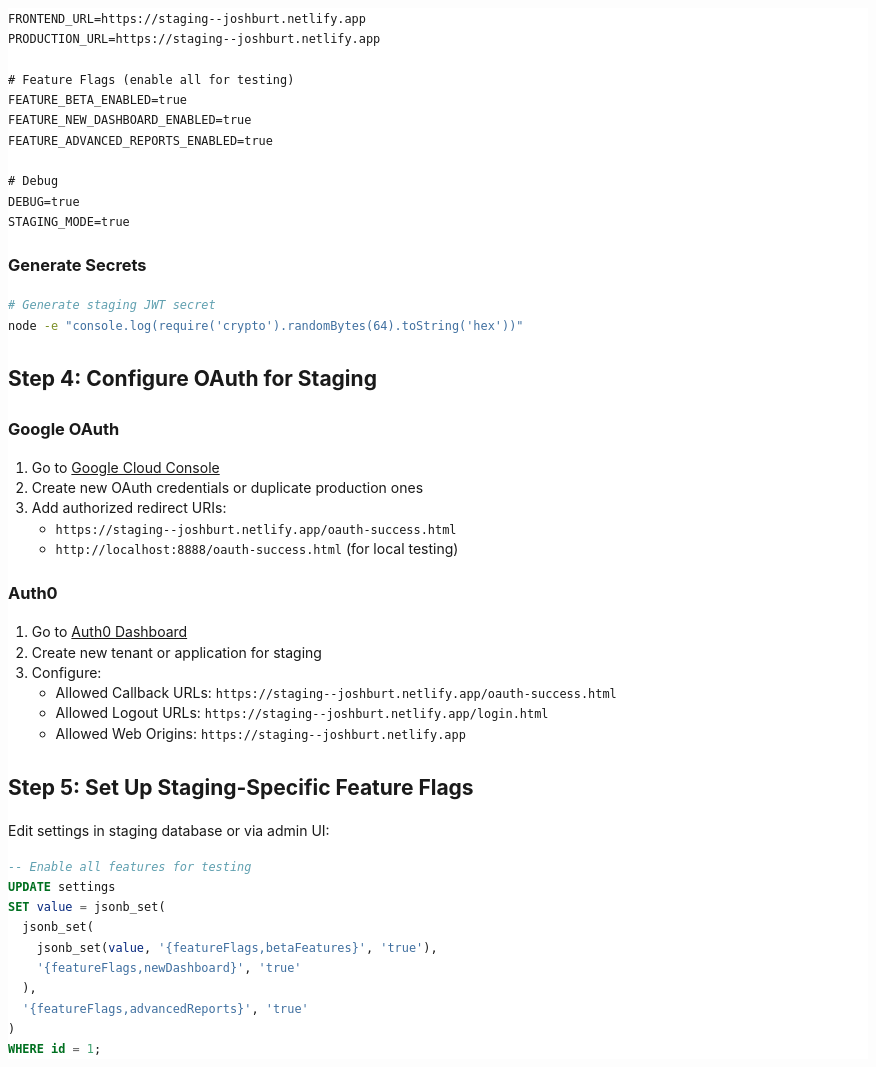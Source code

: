```
FRONTEND_URL=https://staging--joshburt.netlify.app
PRODUCTION_URL=https://staging--joshburt.netlify.app

# Feature Flags (enable all for testing)
FEATURE_BETA_ENABLED=true
FEATURE_NEW_DASHBOARD_ENABLED=true
FEATURE_ADVANCED_REPORTS_ENABLED=true

# Debug
DEBUG=true
STAGING_MODE=true
```

### Generate Secrets

```bash
# Generate staging JWT secret
node -e "console.log(require('crypto').randomBytes(64).toString('hex'))"
```

## Step 4: Configure OAuth for Staging

### Google OAuth

1. Go to [Google Cloud Console](https://console.cloud.google.com)
2. Create new OAuth credentials or duplicate production ones
3. Add authorized redirect URIs:
   - `https://staging--joshburt.netlify.app/oauth-success.html`
   - `http://localhost:8888/oauth-success.html` (for local testing)

### Auth0

1. Go to [Auth0 Dashboard](https://manage.auth0.com)
2. Create new tenant or application for staging
3. Configure:
   - Allowed Callback URLs: `https://staging--joshburt.netlify.app/oauth-success.html`
   - Allowed Logout URLs: `https://staging--joshburt.netlify.app/login.html`
   - Allowed Web Origins: `https://staging--joshburt.netlify.app`

## Step 5: Set Up Staging-Specific Feature Flags

Edit settings in staging database or via admin UI:

```sql
-- Enable all features for testing
UPDATE settings 
SET value = jsonb_set(
  jsonb_set(
    jsonb_set(value, '{featureFlags,betaFeatures}', 'true'),
    '{featureFlags,newDashboard}', 'true'
  ),
  '{featureFlags,advancedReports}', 'true'
)
WHERE id = 1;
```
